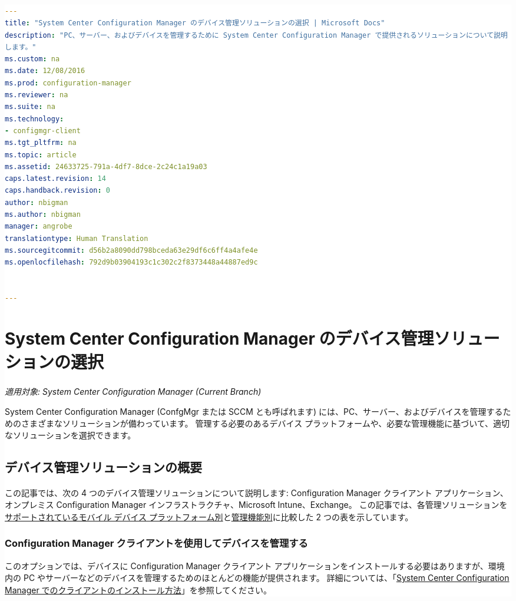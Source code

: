 ```yaml
---
title: "System Center Configuration Manager のデバイス管理ソリューションの選択 | Microsoft Docs"
description: "PC、サーバー、およびデバイスを管理するために System Center Configuration Manager で提供されるソリューションについて説明します。"
ms.custom: na
ms.date: 12/08/2016
ms.prod: configuration-manager
ms.reviewer: na
ms.suite: na
ms.technology:
- configmgr-client
ms.tgt_pltfrm: na
ms.topic: article
ms.assetid: 24633725-791a-4df7-8dce-2c24c1a19a03
caps.latest.revision: 14
caps.handback.revision: 0
author: nbigman
ms.author: nbigman
manager: angrobe
translationtype: Human Translation
ms.sourcegitcommit: d56b2a8090dd798bceda63e29df6c6ff4a4afe4e
ms.openlocfilehash: 792d9b03904193c1c302c2f8373448a44887ed9c


---
```

# <a name="choose-a-device-management-solution-for-system-center-configuration-manager"></a>System Center Configuration Manager のデバイス管理ソリューションの選択

*適用対象: System Center Configuration Manager (Current Branch)*

System Center Configuration Manager (ConfgMgr または SCCM とも呼ばれます) には、PC、サーバー、およびデバイスを管理するためのさまざまなソリューションが備わっています。 管理する必要のあるデバイス プラットフォームや、必要な管理機能に基づいて、適切なソリューションを選択できます。  


##  <a name="overview-of-device-management-solutions"></a>デバイス管理ソリューションの概要  
 この記事では、次の 4 つのデバイス管理ソリューションについて説明します: Configuration Manager クライアント アプリケーション、オンプレミス Configuration Manager インフラストラクチャ、Microsoft Intune、Exchange。 この記事では、各管理ソリューションを[サポートされているモバイル デバイス プラットフォーム別](#compare-device-management-solutions-based-on-supported-mobile-device-platforms)と[管理機能別](#compare-mobile-device-management-solutions-based-on-management-functionality)に比較した 2 つの表を示しています。


###  <a name="manage-devices-with-the-configuration-manager-client"></a>Configuration Manager クライアントを使用してデバイスを管理する  

このオプションでは、デバイスに Configuration Manager クライアント アプリケーションをインストールする必要はありますが、環境内の PC やサーバーなどのデバイスを管理するためのほとんどの機能が提供されます。 詳細については、「[System Center Configuration Manager でのクライアントのインストール方法](/sccm/core/client/deploy/plan/client-installation-methods)」を参照してください。  
